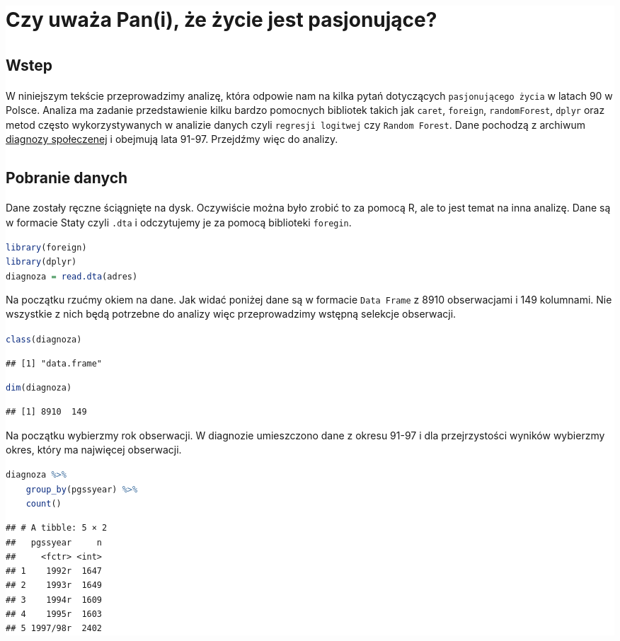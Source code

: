 Czy uważa Pan(i), że życie jest pasjonujące?
================

Wstep
-----

W niniejszym tekście przeprowadzimy analizę, która odpowie nam na kilka pytań dotyczących `pasjonującego życia` w latach 90 w Polsce. Analiza ma zadanie przedstawienie kilku bardzo pomocnych bibliotek takich jak `caret`, `foreign`, `randomForest`, `dplyr` oraz metod często wykorzystywanych w analizie danych czyli `regresji logitwej` czy `Random Forest`. Dane pochodzą z archiwum [diagnozy społeczenej](http://www.diagnoza.com/) i obejmują lata 91-97. Przejdźmy więc do analizy.

Pobranie danych
---------------

Dane zostały ręczne ściągnięte na dysk. Oczywiście można było zrobić to za pomocą R, ale to jest temat na inna analizę. Dane są w formacie Staty czyli `.dta` i odczytujemy je za pomocą biblioteki `foregin`.

``` r
library(foreign)
library(dplyr)
diagnoza = read.dta(adres)
```

Na początku rzućmy okiem na dane. Jak widać poniżej dane są w formacie `Data Frame` z 8910 obserwacjami i 149 kolumnami. Nie wszystkie z nich będą potrzebne do analizy więc przeprowadzimy wstępną selekcje obserwacji.

``` r
class(diagnoza)
```

    ## [1] "data.frame"

``` r
dim(diagnoza)
```

    ## [1] 8910  149

Na początku wybierzmy rok obserwacji. W diagnozie umieszczono dane z okresu 91-97 i dla przejrzystości wyników wybierzmy okres, który ma najwięcej obserwacji.

``` r
diagnoza %>%
    group_by(pgssyear) %>%
    count()
```

    ## # A tibble: 5 × 2
    ##   pgssyear     n
    ##     <fctr> <int>
    ## 1    1992r  1647
    ## 2    1993r  1649
    ## 3    1994r  1609
    ## 4    1995r  1603
    ## 5 1997/98r  2402
